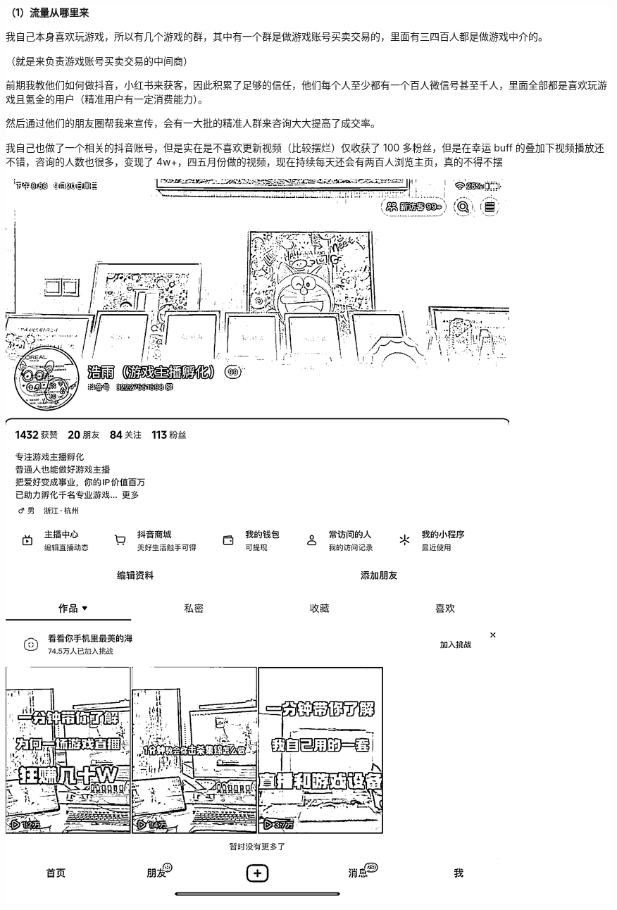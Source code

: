 **（1）流量从哪里来**

我自己本身喜欢玩游戏，所以有几个游戏的群，其中有一个群是做游戏账号买卖交易的，里面有三四百人都是做游戏中介的。

（就是来负责游戏账号买卖交易的中间商）

前期我教他们如何做抖音，小红书来获客，因此积累了足够的信任，他们每个人至少都有一个百人微信号甚至千人，里面全部都是喜欢玩游戏且氪金的用户（精准用户有一定消费能力）。

然后通过他们的朋友圈帮我来宣传，会有一大批的精准人群来咨询大大提高了成交率。

我自己也做了一个相关的抖音账号，但是实在是不喜欢更新视频（比较摆烂）仅收获了 100 多粉丝，但是在幸运 buff 的叠加下视频播放还不错，咨询的人数也很多，变现了 4w+，四五月份做的视频，现在持续每天还会有两百人浏览主页，真的不得不摆

![](img/5563c95ad5c822c6d104cc6ed4368aa6.png)
